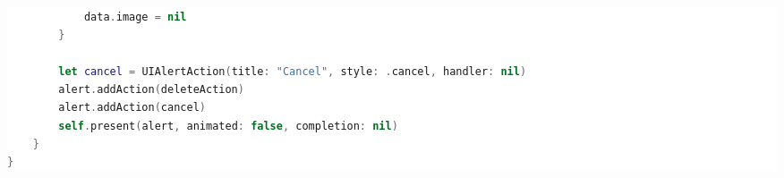 ```Swift
            data.image = nil
        }
        
        let cancel = UIAlertAction(title: "Cancel", style: .cancel, handler: nil)
        alert.addAction(deleteAction)
        alert.addAction(cancel)
        self.present(alert, animated: false, completion: nil)
    }
}
```





